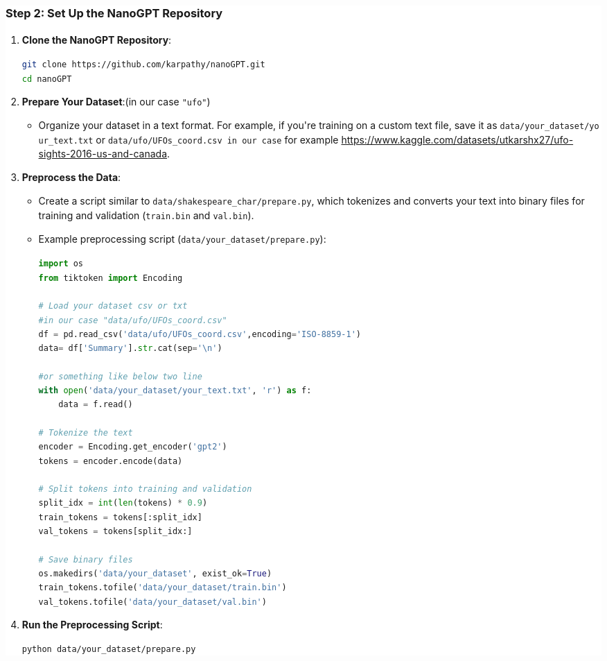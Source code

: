 ### Step 2: Set Up the NanoGPT Repository

1. **Clone the NanoGPT Repository**:

   ```bash
   git clone https://github.com/karpathy/nanoGPT.git
   cd nanoGPT
   ```

2. **Prepare Your Dataset**:(in our case `"ufo"`)

   - Organize your dataset in a text format. For example, if you're training on a custom text file, save it as `data/your_dataset/your_text.txt` or `data/ufo/UFOs_coord.csv in our case` for example https://www.kaggle.com/datasets/utkarshx27/ufo-sights-2016-us-and-canada.

3. **Preprocess the Data**:

   - Create a script similar to `data/shakespeare_char/prepare.py`, which tokenizes and converts your text into binary files for training and validation (`train.bin` and `val.bin`).
   - Example preprocessing script (`data/your_dataset/prepare.py`):

     ```python
     import os
     from tiktoken import Encoding

     # Load your dataset csv or txt
     #in our case "data/ufo/UFOs_coord.csv"
     df = pd.read_csv('data/ufo/UFOs_coord.csv',encoding='ISO-8859-1')
     data= df['Summary'].str.cat(sep='\n')

     #or something like below two line
     with open('data/your_dataset/your_text.txt', 'r') as f:
         data = f.read()

     # Tokenize the text
     encoder = Encoding.get_encoder('gpt2')
     tokens = encoder.encode(data)

     # Split tokens into training and validation
     split_idx = int(len(tokens) * 0.9)
     train_tokens = tokens[:split_idx]
     val_tokens = tokens[split_idx:]

     # Save binary files
     os.makedirs('data/your_dataset', exist_ok=True)
     train_tokens.tofile('data/your_dataset/train.bin')
     val_tokens.tofile('data/your_dataset/val.bin')
     ```

4. **Run the Preprocessing Script**:
   ```bash
   python data/your_dataset/prepare.py
   ```
